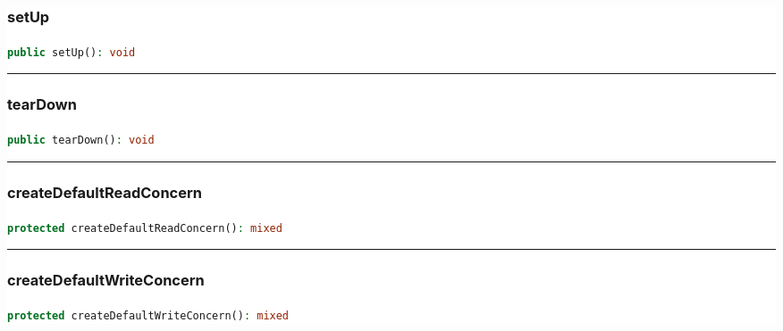 
### setUp



```php
public setUp(): void
```











***

### tearDown



```php
public tearDown(): void
```











***

### createDefaultReadConcern



```php
protected createDefaultReadConcern(): mixed
```











***

### createDefaultWriteConcern



```php
protected createDefaultWriteConcern(): mixed
```





